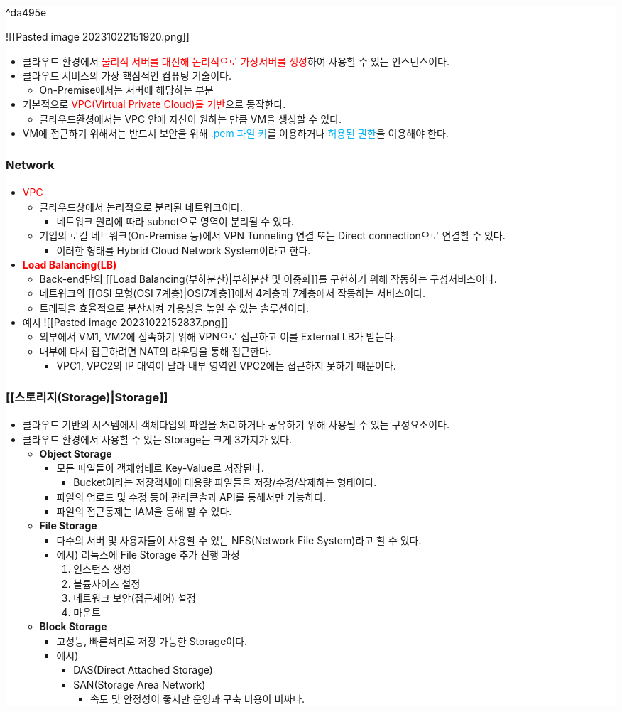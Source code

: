 ^da495e

![[Pasted image 20231022151920.png]]
- 클라우드 환경에서 <font color="#ff0000">물리적 서버를 대신해 논리적으로 가상서버를 생성</font>하여 사용할 수 있는 인스턴스이다.
- 클라우드 서비스의 가장 핵심적인 컴퓨팅 기술이다.
	- On-Premise에서는 서버에 해당하는 부분
- 기본적으로 <font color="#ff0000">VPC(Virtual Private Cloud)를 기반</font>으로 동작한다.
	- 클라우드환셩에서는 VPC 안에 자신이 원하는 만큼 VM을 생성할 수 있다.
- VM에 접근하기 위해서는 반드시 보안을 위해 <font color="#00b0f0">.pem 파일 키</font>를 이용하거나 <font color="#00b0f0">허용된 권한</font>을 이용해야 한다.
### Network
- <font color="#ff0000">VPC</font>
	- 클라우드상에서 논리적으로 분리된 네트워크이다.
		- 네트워크 원리에 따라 subnet으로 영역이 분리될 수 있다.
	- 기업의 로컬 네트워크(On-Premise 등)에서 VPN Tunneling 연결 또는 Direct connection으로 연결할 수 있다.
		- 이러한 형태를 Hybrid Cloud Network System이라고 한다.
- **<font color="#ff0000">Load Balancing(LB)</font>**
	- Back-end단의 [[Load Balancing(부하분산)|부하분산 및 이중화]]를 구현하기 위해 작동하는 구성서비스이다.
	- 네트워크의 [[OSI 모형(OSI 7계층)|OSI7계층]]에서 4계층과 7계층에서 작동하는 서비스이다.
	- 트래픽을 효율적으로 분산시켜 가용성을 높일 수 있는 솔루션이다.
- 예시
	![[Pasted image 20231022152837.png]]
	- 외부에서 VM1, VM2에 접속하기 위해 VPN으로 접근하고 이를 External LB가 받는다.
	- 내부에 다시 접근하려면 NAT의 라우팅을 통해 접근한다.
		- VPC1, VPC2의 IP 대역이 달라 내부 영역인 VPC2에는 접근하지 못하기 때문이다.
### [[스토리지(Storage)|Storage]]
- 클라우드 기반의 시스템에서 객체타입의 파일을 처리하거나 공유하기 위해 사용될 수 있는 구성요소이다.
- 클라우드 환경에서 사용할 수 있는 Storage는 크게 3가지가 있다.
	- **Object Storage**
		- 모든 파일들이 객체형태로 Key-Value로 저장된다.
			- Bucket이라는 저장객체에  대용량 파일들을 저장/수정/삭제하는 형태이다.
		- 파일의 업로드 및 수정 등이 관리콘솔과 API를 통해서만 가능하다.
		- 파일의 접근통제는 IAM을 통해 할 수 있다.
	- **File Storage**
		- 다수의 서버 및 사용자들이 사용할 수 있는 NFS(Network File System)라고 할 수 있다.
		- 예시) 리눅스에 File Storage 추가 진행 과정
			1. 인스턴스 생성
			2. 볼륨사이즈 설정
			3. 네트워크 보안(접근제어) 설정
			4. 마운트
	- **Block Storage**
		- 고성능, 빠른처리로 저장 가능한 Storage이다.
		- 예시)
			- DAS(Direct Attached Storage)
			- SAN(Storage Area Network)
				- 속도 및 안정성이 좋지만 운영과 구축 비용이 비싸다.
